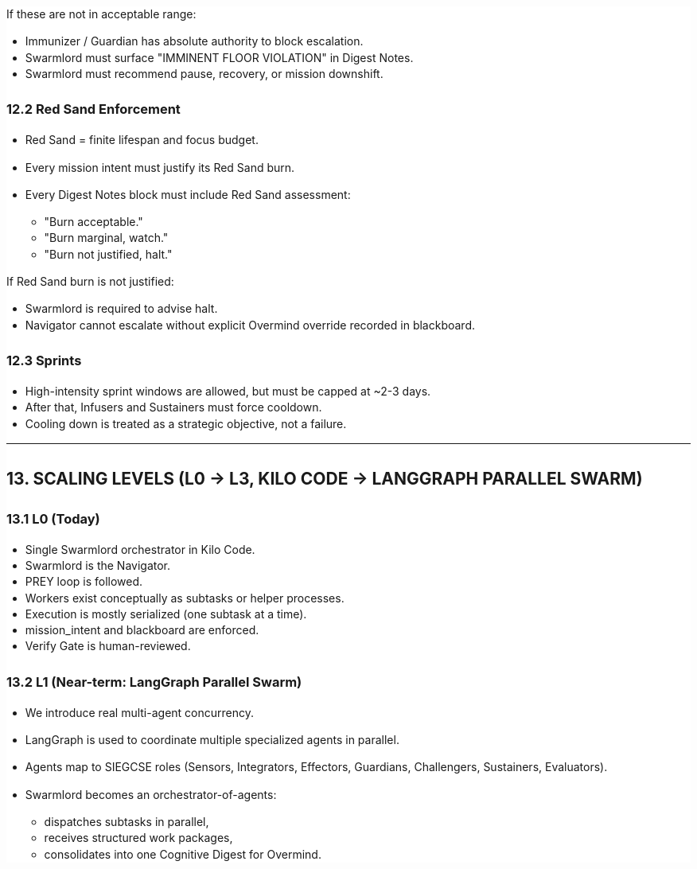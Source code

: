 If these are not in acceptable range:

* Immunizer / Guardian has absolute authority to block escalation.
* Swarmlord must surface "IMMINENT FLOOR VIOLATION" in Digest Notes.
* Swarmlord must recommend pause, recovery, or mission downshift.

### 12.2 Red Sand Enforcement

* Red Sand = finite lifespan and focus budget.
* Every mission intent must justify its Red Sand burn.
* Every Digest Notes block must include Red Sand assessment:

  * "Burn acceptable."
  * "Burn marginal, watch."
  * "Burn not justified, halt."

If Red Sand burn is not justified:

* Swarmlord is required to advise halt.
* Navigator cannot escalate without explicit Overmind override recorded in blackboard.

### 12.3 Sprints

* High-intensity sprint windows are allowed, but must be capped at ~2-3 days.
* After that, Infusers and Sustainers must force cooldown.
* Cooling down is treated as a strategic objective, not a failure.

---

## 13. SCALING LEVELS (L0 → L3, KILO CODE → LANGGRAPH PARALLEL SWARM)

### 13.1 L0 (Today)

* Single Swarmlord orchestrator in Kilo Code.
* Swarmlord is the Navigator.
* PREY loop is followed.
* Workers exist conceptually as subtasks or helper processes.
* Execution is mostly serialized (one subtask at a time).
* mission_intent and blackboard are enforced.
* Verify Gate is human-reviewed.

### 13.2 L1 (Near-term: LangGraph Parallel Swarm)

* We introduce real multi-agent concurrency.

* LangGraph is used to coordinate multiple specialized agents in parallel.

* Agents map to SIEGCSE roles (Sensors, Integrators, Effectors, Guardians, Challengers, Sustainers, Evaluators).

* Swarmlord becomes an orchestrator-of-agents:

  * dispatches subtasks in parallel,
  * receives structured work packages,
  * consolidates into one Cognitive Digest for Overmind.
